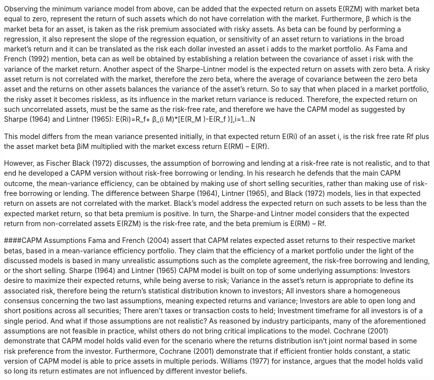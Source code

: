 Observing the minimum variance model from above, can be added that the expected return on assets E(RZM) with market beta equal to zero, represent the return of such assets which do not have correlation with the market. Furthermore, β which is the market beta for an asset, is taken as the risk premium associated with risky assets. As beta can be found by performing a regression, it also represent the slope of the regression equation, or sensitivity of an asset return to variations in the broad market’s return and it can be translated as the risk each dollar invested an asset i adds to the market portfolio.
As Fama and French (1992) mention, beta can as well be obtained by establishing a relation between the covariance of asset i risk with the variance of the market return. Another aspect of the Sharpe-Lintner model is the expected return on assets with zero beta. A risky asset return is not correlated with the market, therefore the zero beta, where the average of covariance between the zero beta asset and the returns on other assets balances the variance of the asset’s return. So to say that when placed in a market portfolio, the risky asset it becomes riskless, as its influence in the market return variance is reduced. Therefore, the expected return on such uncorrelated assets, must be the same as the risk-free rate, and therefore we have the CAPM model as suggested by Sharpe (1964) and Lintner (1965):
E(Ri)=R_f+ β_(i M)*[E(R_M )-E(R_f )],i=1…N

This model differs from the mean variance presented initially, in that expected return E(Ri) of an asset i, is the risk free rate Rf plus the asset market beta βiM multiplied with the market excess return E(RM) – E(Rf).

However, as Fischer Black (1972) discusses, the assumption of borrowing and lending at a risk-free rate is not realistic, and to that end he developed a CAPM version without risk-free borrowing or lending. In his research he defends that the main CAPM outcome, the mean-variance efficiency, can be obtained by making use of short selling securities, rather than making use of risk-free borrowing or lending.
The difference between Sharpe (1964), Lintner (1965), and Black (1972) models, lies in that expected return on assets are not correlated with the market. Black’s model address the expected return on such assets to be less than the expected market return, so that beta premium is positive. In turn, the Sharpe-and Lintner model considers that the expected return from non-correlated assets E(RZM) is the risk-free rate, and the beta premium is E(RM) – Rf.

####CAPM Assumptions 
Fama and French (2004) assert that CAPM relates expected asset returns to their respective market betas, based in a mean-variance efficiency portfolio. They claim that the efficiency of a market portfolio under the light of the discussed models is based in many unrealistic assumptions such as the complete agreement, the risk-free borrowing and lending, or the short selling. Sharpe (1964) and Lintner (1965) CAPM model is built on top of some underlying assumptions:
	Investors desire to maximize their expected returns, while being averse to risk;
	Variance in the asset’s return is appropriate to define its associated risk, therefore being the return’s statistical distribution known to investors;
	All investors share a homogeneous consensus concerning the two last assumptions, meaning expected returns and variance;
	Investors are able to open long and short positions across all securities;
	There aren’t taxes or transaction costs to held;
	Investment timeframe for all investors is of a single period.
And what if those assumptions are not realistic? As reasoned by industry participants, many of the aforementioned assumptions are not feasible in practice, whilst others do not bring critical implications to the model. Cochrane (2001) demonstrate that CAPM model holds valid even for the scenario where the returns distribution isn’t joint normal based in some risk preference from the investor. Furthermore, Cochrane (2001) demonstrate that if efficient frontier holds constant, a static version of CAPM model is able to price assets in multiple periods. Williams (1977) for instance, argues that the model holds valid so long its return estimates are not influenced by different investor beliefs. 
